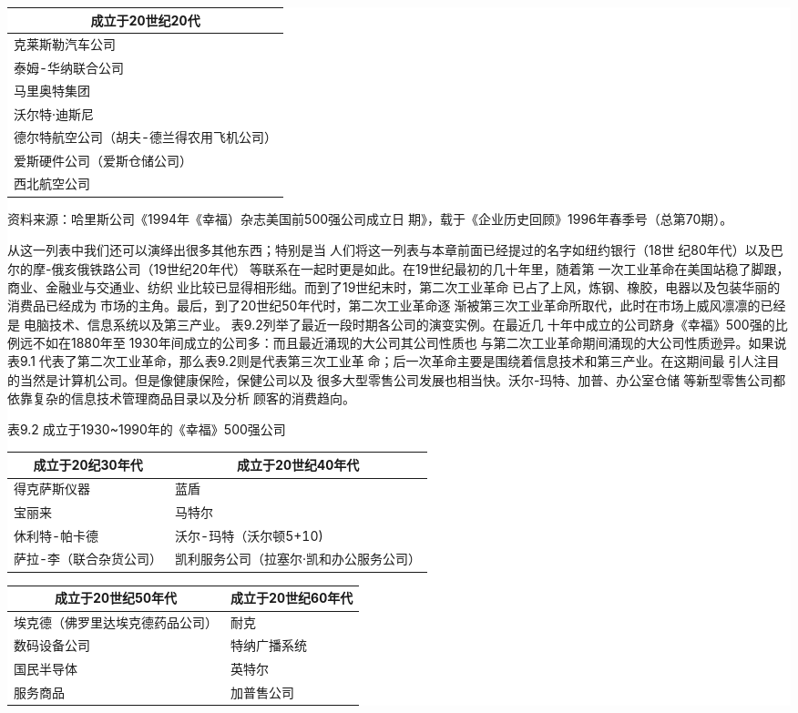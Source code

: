 | 成立于20世纪20代 |
| --------------- |
| 克莱斯勒汽车公司 |
| 泰姆-华纳联合公司 |
| 马里奥特集团 |
| 沃尔特·迪斯尼 |
| 德尔特航空公司（胡夫-德兰得农用飞机公司） |
| 爱斯硬件公司（爱斯仓储公司） |
| 西北航空公司 |

资料来源：哈里斯公司《1994年《幸福）杂志美国前500强公司成立日
期》，载于《企业历史回顾》1996年春季号（总第70期）。

从这一列表中我们还可以演绎出很多其他东西；特别是当
人们将这一列表与本章前面已经提过的名字如纽约银行（18世
纪80年代）以及巴尔的摩-俄亥俄铁路公司（19世纪20年代）
等联系在一起时更是如此。在19世纪最初的几十年里，随着第
一次工业革命在美国站稳了脚跟，商业、金融业与交通业、纺织
业比较已显得相形绌。而到了19世纪末时，第二次工业革命
已占了上风，炼钢、橡胶，电器以及包装华丽的消费品已经成为
市场的主角。最后，到了20世纪50年代时，第二次工业革命逐
渐被第三次工业革命所取代，此时在市场上威风凛凛的已经是
电脑技术、信息系统以及第三产业。
表9.2列举了最近一段时期各公司的演变实例。在最近几
十年中成立的公司跻身《幸福》500强的比例远不如在1880年至
1930年间成立的公司多：而且最近涌现的大公司其公司性质也
与第二次工业革命期间涌现的大公司性质逊异。如果说表9.1
代表了第二次工业革命，那么表9.2则是代表第三次工业革
命；后一次革命主要是围绕着信息技术和第三产业。在这期间最
引人注目的当然是计算机公司。但是像健康保险，保健公司以及
很多大型零售公司发展也相当快。沃尔-玛特、加普、办公室仓储
等新型零售公司都依靠复杂的信息技术管理商品目录以及分析
顾客的消费趋向。

表9.2 成立于1930~1990年的《幸福》500强公司

| 成立于20纪30年代 | 成立于20世纪40年代 |
| --------------- | ----------------- |
| 得克萨斯仪器 | 蓝盾 |
| 宝丽来 | 马特尔 |
| 休利特-帕卡德 | 沃尔-玛特（沃尔顿5+10) |
| 萨拉-李（联合杂货公司） | 凯利服务公司（拉塞尔·凯和办公服务公司）|

| 成立于20世纪50年代 | 成立于20世纪60年代 |
| --------------- | ----------------- |
| 埃克德（佛罗里达埃克德药品公司） | 耐克 |
| 数码设备公司 | 特纳广播系统 |
| 国民半导体 | 英特尔 |
| 服务商品 | 加普售公司 |
